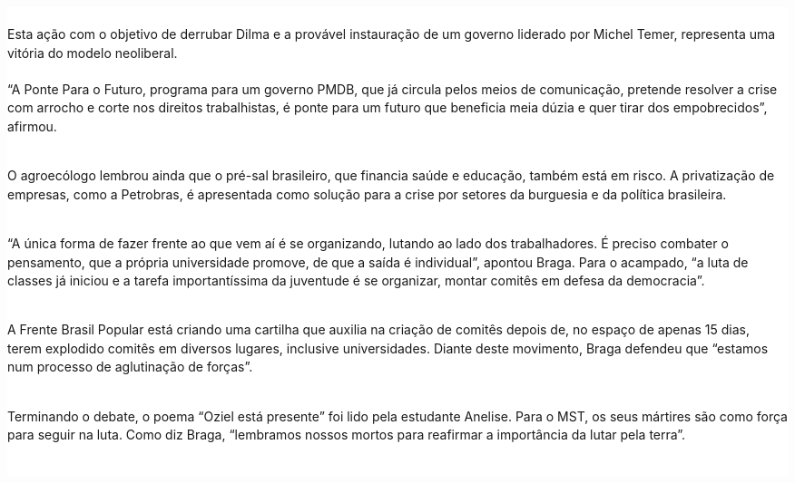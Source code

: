 <p><br />
Esta a&ccedil;&atilde;o com o objetivo de derrubar Dilma e a prov&aacute;vel instaura&ccedil;&atilde;o de um governo liderado por Michel Temer, representa uma vit&oacute;ria do modelo neoliberal.<br />
<br />
&ldquo;A Ponte Para o Futuro, programa para um governo PMDB, que j&aacute; circula pelos meios de comunica&ccedil;&atilde;o, pretende resolver a crise com arrocho e corte nos direitos trabalhistas, &eacute; ponte para um futuro que beneficia meia d&uacute;zia e quer tirar dos empobrecidos&rdquo;, afirmou.</p>

<p><br />
O agroec&oacute;logo lembrou ainda que o pr&eacute;-sal brasileiro, que financia sa&uacute;de e educa&ccedil;&atilde;o, tamb&eacute;m est&aacute; em risco. A privatiza&ccedil;&atilde;o de empresas, como a Petrobras, &eacute; apresentada como solu&ccedil;&atilde;o para a crise por setores da burguesia e da pol&iacute;tica brasileira.</p>

<p><br />
&ldquo;A &uacute;nica forma de fazer frente ao que vem a&iacute; &eacute; se organizando, lutando ao lado dos trabalhadores. &Eacute; preciso combater o pensamento, que a pr&oacute;pria universidade promove, de que a sa&iacute;da &eacute; individual&rdquo;, apontou Braga. Para o acampado, &ldquo;a luta de classes j&aacute; iniciou e a tarefa important&iacute;ssima da juventude &eacute; se organizar, montar comit&ecirc;s em defesa da democracia&rdquo;.</p>

<p><br />
A Frente Brasil Popular est&aacute; criando uma cartilha que auxilia na cria&ccedil;&atilde;o de comit&ecirc;s depois de, no espa&ccedil;o de apenas 15 dias, terem explodido comit&ecirc;s em diversos lugares, inclusive universidades. Diante deste movimento, Braga defendeu que &ldquo;estamos num processo de aglutina&ccedil;&atilde;o de for&ccedil;as&rdquo;.</p>

<p><br />
Terminando o debate, o poema &ldquo;Oziel est&aacute; presente&rdquo; foi lido pela estudante Anelise. Para o MST, os seus m&aacute;rtires s&atilde;o como for&ccedil;a para seguir na luta. Como diz Braga, &ldquo;lembramos nossos mortos para reafirmar a import&acirc;ncia da lutar pela terra&rdquo;. &nbsp;</p>

<p>&nbsp;</p>
